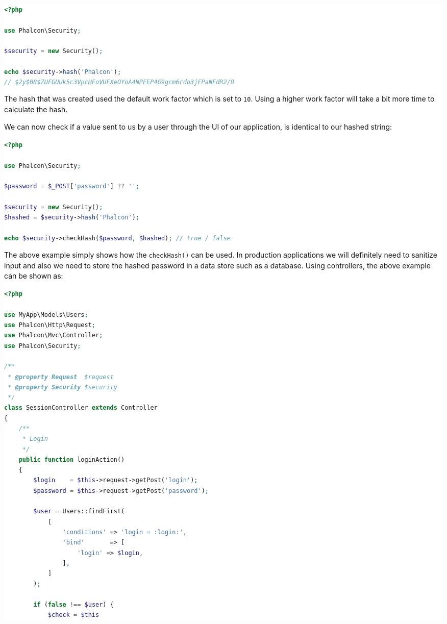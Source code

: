 ```php
<?php

use Phalcon\Security;

$security = new Security();

echo $security->hash('Phalcon'); 
// $2y$08$ZUFGUUk5c3VpcHFoVUFXeOYoA4NPFEP4G9gcm6rdo3jFPaNFdR2/O
```

The hash that was created used the default work factor which is set to `10`. Using a higher work factor will take a bit more time to calculate the hash.

We can now check if a value sent to us by a user through the UI of our application, is identical to our hashed string:

```php
<?php

use Phalcon\Security;

$password = $_POST['password'] ?? '';

$security = new Security();
$hashed = $security->hash('Phalcon');

echo $security->checkHash($password, $hashed); // true / false
```

The above example simply shows how the `checkHash()` can be used. In production applications we will definitely need to sanitize input and also we need to store the hashed password in a data store such as a database. Using controllers, the above example can be shown as:

```php
<?php

use MyApp\Models\Users;
use Phalcon\Http\Request;
use Phalcon\Mvc\Controller;
use Phalcon\Security;

/**
 * @property Request  $request
 * @property Security $security
 */
class SessionController extends Controller
{
    /**
     * Login
     */
    public function loginAction()
    {
        $login    = $this->request->getPost('login');
        $password = $this->request->getPost('password');

        $user = Users::findFirst(
            [
                'conditions' => 'login = :login:',
                'bind'       => [
                    'login' => $login,
                ],
            ]
        );

        if (false !== $user) {
            $check = $this
```